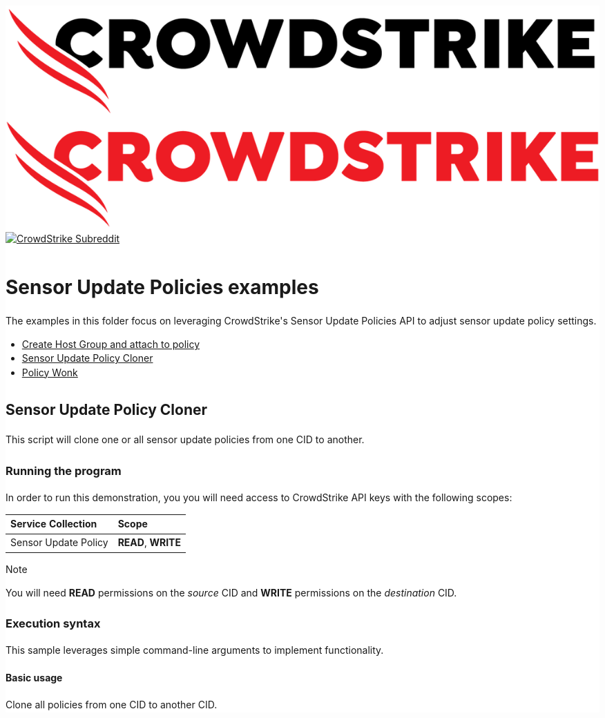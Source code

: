 ![CrowdStrike FalconPy](https://raw.githubusercontent.com/CrowdStrike/falconpy/main/docs/asset/cs-logo.png#gh-light-mode-only)
![CrowdStrike FalconPy](https://raw.githubusercontent.com/CrowdStrike/falconpy/main/docs/asset/cs-logo-red.png#gh-dark-mode-only)
[![CrowdStrike Subreddit](https://img.shields.io/badge/-r%2Fcrowdstrike-white?logo=reddit&labelColor=gray&link=https%3A%2F%2Freddit.com%2Fr%2Fcrowdstrike)](https://reddit.com/r/crowdstrike)

# Sensor Update Policies examples
The examples in this folder focus on leveraging CrowdStrike's Sensor Update Policies API to adjust sensor update policy settings.
- [Create Host Group and attach to policy](#create-host-group-and-attach-to-sensor-update-policy)
- [Sensor Update Policy Cloner](#sensor-update-policy-cloner)
- [Policy Wonk](#manage-sensor-update-policies-with-policy-wonk)


## Sensor Update Policy Cloner
This script will clone one or all sensor update policies from one CID to another.

### Running the program
In order to run this demonstration, you you will need access to CrowdStrike API keys with the following scopes:

| Service Collection | Scope |
| :---- | :---- |
| Sensor Update Policy | __READ__, __WRITE__ |

> [!NOTE]
> You will need __READ__  permissions on the _source_ CID and __WRITE__ permissions on the _destination_ CID.

### Execution syntax
This sample leverages simple command-line arguments to implement functionality.

#### Basic usage
Clone all policies from one CID to another CID.
